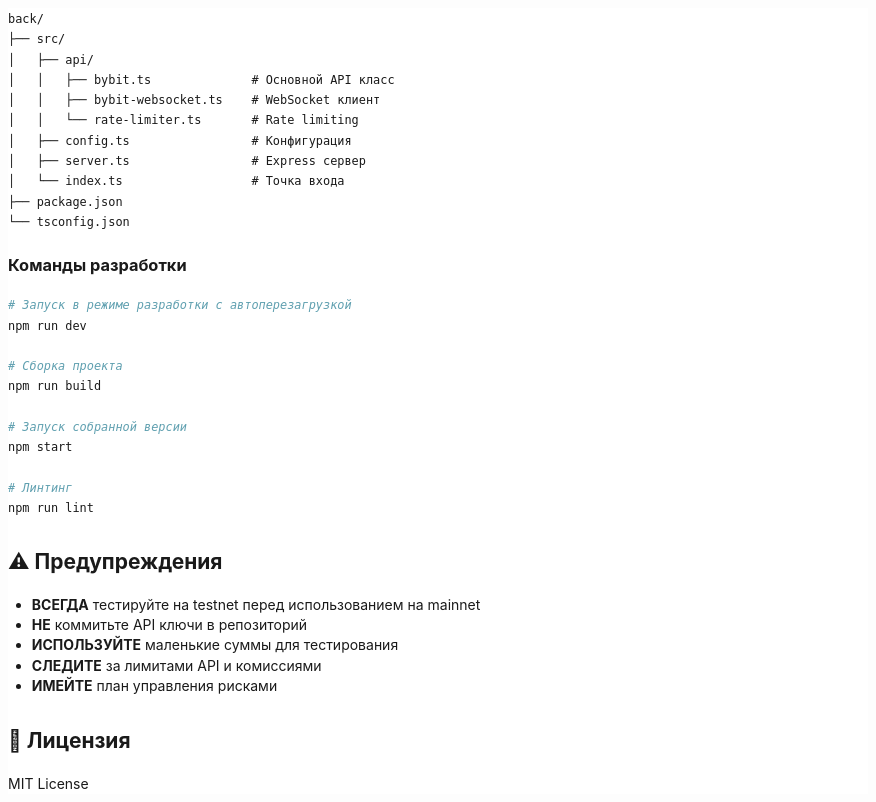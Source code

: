 ```
back/
├── src/
│   ├── api/
│   │   ├── bybit.ts              # Основной API класс
│   │   ├── bybit-websocket.ts    # WebSocket клиент
│   │   └── rate-limiter.ts       # Rate limiting
│   ├── config.ts                 # Конфигурация
│   ├── server.ts                 # Express сервер
│   └── index.ts                  # Точка входа
├── package.json
└── tsconfig.json
```

### Команды разработки

```bash
# Запуск в режиме разработки с автоперезагрузкой
npm run dev

# Сборка проекта
npm run build

# Запуск собранной версии
npm start

# Линтинг
npm run lint
```

## ⚠️ Предупреждения

- **ВСЕГДА** тестируйте на testnet перед использованием на mainnet
- **НЕ** коммитьте API ключи в репозиторий
- **ИСПОЛЬЗУЙТЕ** маленькие суммы для тестирования
- **СЛЕДИТЕ** за лимитами API и комиссиями
- **ИМЕЙТЕ** план управления рисками

## 📄 Лицензия

MIT License 